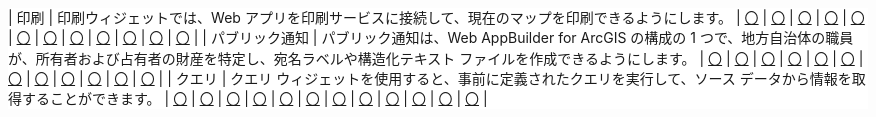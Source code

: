 | 印刷                                              | 印刷ウィジェットでは、Web アプリを印刷サービスに接続して、現在のマップを印刷できるようにします。                                                                                                                     | [〇](https://developers.arcgis.com/web-appbuilder/guide/widget-print.htm)                                    | [〇](https://developers.arcgis.com/web-appbuilder/guide/widget-print.htm)                                    | [〇](https://developers.arcgis.com/web-appbuilder/guide/widget-print.htm)                                    | [〇](https://developers.arcgis.com/web-appbuilder/guide/widget-print.htm)                                    | [〇](https://developers.arcgis.com/web-appbuilder/guide/widget-print.htm)                                    | [〇](https://developers.arcgis.com/web-appbuilder/guide/widget-print.htm)                                    | [〇](https://developers.arcgis.com/web-appbuilder/guide/widget-print.htm)                                    | [〇](https://developers.arcgis.com/web-appbuilder/guide/widget-print.htm)                                    | [〇](https://developers.arcgis.com/web-appbuilder/guide/widget-print.htm)                                    | [〇](https://developers.arcgis.com/web-appbuilder/guide/widget-print.htm)                                    | [〇](https://developers.arcgis.com/web-appbuilder/guide/widget-print.htm)                                    | [〇](https://developers.arcgis.com/web-appbuilder/guide/widget-print.htm)                                    |
| パブリック通知                                    | パブリック通知は、Web AppBuilder for ArcGIS の構成の 1   つで、地方自治体の職員が、所有者および占有者の財産を特定し、宛名ラベルや構造化テキスト ファイルを作成できるようにします。                                   | [〇](https://developers.arcgis.com/web-appbuilder/guide/widget-public-notification.htm)                      | [〇](https://developers.arcgis.com/web-appbuilder/guide/widget-public-notification.htm)                      | [〇](https://developers.arcgis.com/web-appbuilder/guide/widget-public-notification.htm)                      | [〇](https://developers.arcgis.com/web-appbuilder/guide/widget-public-notification.htm)                      | [〇](https://developers.arcgis.com/web-appbuilder/guide/widget-public-notification.htm)                      | [〇](https://developers.arcgis.com/web-appbuilder/guide/widget-public-notification.htm)                      | [〇](https://developers.arcgis.com/web-appbuilder/guide/widget-public-notification.htm)                      | [〇](https://developers.arcgis.com/web-appbuilder/guide/widget-public-notification.htm)                      | [〇](https://developers.arcgis.com/web-appbuilder/guide/widget-public-notification.htm)                      | [〇](https://developers.arcgis.com/web-appbuilder/guide/widget-public-notification.htm)                      | [〇](https://developers.arcgis.com/web-appbuilder/guide/widget-public-notification.htm)                      | [〇](https://developers.arcgis.com/web-appbuilder/guide/widget-public-notification.htm)                      |
| クエリ                                            | クエリ ウィジェットを使用すると、事前に定義されたクエリを実行して、ソース データから情報を取得することができます。                                                                                                   | [〇](https://developers.arcgis.com/web-appbuilder/guide/widget-query.htm)                                    | [〇](https://developers.arcgis.com/web-appbuilder/guide/widget-query.htm)                                    | [〇](https://developers.arcgis.com/web-appbuilder/guide/widget-query.htm)                                    | [〇](https://developers.arcgis.com/web-appbuilder/guide/widget-query.htm)                                    | [〇](https://developers.arcgis.com/web-appbuilder/guide/widget-query.htm)                                    | [〇](https://developers.arcgis.com/web-appbuilder/guide/widget-query.htm)                                    | [〇](https://developers.arcgis.com/web-appbuilder/guide/widget-query.htm)                                    | [〇](https://developers.arcgis.com/web-appbuilder/guide/widget-query.htm)                                    | [〇](https://developers.arcgis.com/web-appbuilder/guide/widget-query.htm)                                    | [〇](https://developers.arcgis.com/web-appbuilder/guide/widget-query.htm)                                    | [〇](https://developers.arcgis.com/web-appbuilder/guide/widget-query.htm)                                    | [〇](https://developers.arcgis.com/web-appbuilder/guide/widget-query.htm)                                    |